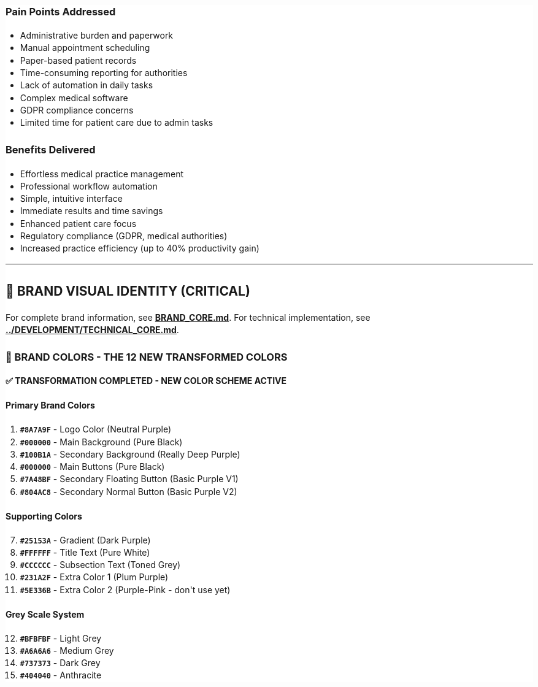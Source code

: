 ### **Pain Points Addressed**
- Administrative burden and paperwork
- Manual appointment scheduling
- Paper-based patient records
- Time-consuming reporting for authorities
- Lack of automation in daily tasks
- Complex medical software
- GDPR compliance concerns
- Limited time for patient care due to admin tasks

### **Benefits Delivered**
- Effortless medical practice management
- Professional workflow automation
- Simple, intuitive interface
- Immediate results and time savings
- Enhanced patient care focus
- Regulatory compliance (GDPR, medical authorities)
- Increased practice efficiency (up to 40% productivity gain)

---

## 🎨 **BRAND VISUAL IDENTITY (CRITICAL)**

For complete brand information, see **[BRAND_CORE.md](BRAND_CORE.md)**.
For technical implementation, see **[../DEVELOPMENT/TECHNICAL_CORE.md](../DEVELOPMENT/TECHNICAL_CORE.md)**.

### **🎨 BRAND COLORS - THE 12 NEW TRANSFORMED COLORS**

**✅ TRANSFORMATION COMPLETED - NEW COLOR SCHEME ACTIVE**

#### **Primary Brand Colors**
1. **`#8A7A9F`** - Logo Color (Neutral Purple)
2. **`#000000`** - Main Background (Pure Black)
3. **`#100B1A`** - Secondary Background (Really Deep Purple)
4. **`#000000`** - Main Buttons (Pure Black)
5. **`#7A48BF`** - Secondary Floating Button (Basic Purple V1)
6. **`#804AC8`** - Secondary Normal Button (Basic Purple V2)

#### **Supporting Colors**
7. **`#25153A`** - Gradient (Dark Purple)
8. **`#FFFFFF`** - Title Text (Pure White)
9. **`#CCCCCC`** - Subsection Text (Toned Grey)
10. **`#231A2F`** - Extra Color 1 (Plum Purple)
11. **`#5E336B`** - Extra Color 2 (Purple-Pink - don't use yet)

#### **Grey Scale System**
12. **`#BFBFBF`** - Light Grey
13. **`#A6A6A6`** - Medium Grey
14. **`#737373`** - Dark Grey
15. **`#404040`** - Anthracite
